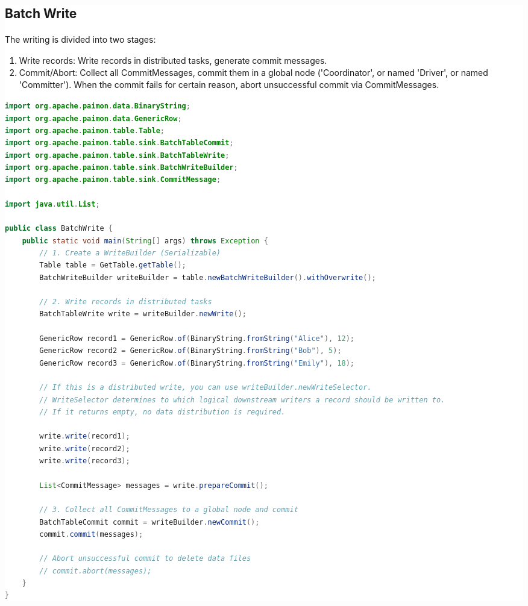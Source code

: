 ## Batch Write

The writing is divided into two stages:

1. Write records: Write records in distributed tasks, generate commit messages.
2. Commit/Abort: Collect all CommitMessages, commit them in a global node ('Coordinator', or named 'Driver', or named 'Committer').
   When the commit fails for certain reason, abort unsuccessful commit via CommitMessages.

```java
import org.apache.paimon.data.BinaryString;
import org.apache.paimon.data.GenericRow;
import org.apache.paimon.table.Table;
import org.apache.paimon.table.sink.BatchTableCommit;
import org.apache.paimon.table.sink.BatchTableWrite;
import org.apache.paimon.table.sink.BatchWriteBuilder;
import org.apache.paimon.table.sink.CommitMessage;

import java.util.List;

public class BatchWrite {
    public static void main(String[] args) throws Exception {
        // 1. Create a WriteBuilder (Serializable)
        Table table = GetTable.getTable();
        BatchWriteBuilder writeBuilder = table.newBatchWriteBuilder().withOverwrite();

        // 2. Write records in distributed tasks
        BatchTableWrite write = writeBuilder.newWrite();

        GenericRow record1 = GenericRow.of(BinaryString.fromString("Alice"), 12);
        GenericRow record2 = GenericRow.of(BinaryString.fromString("Bob"), 5);
        GenericRow record3 = GenericRow.of(BinaryString.fromString("Emily"), 18);

        // If this is a distributed write, you can use writeBuilder.newWriteSelector.
        // WriteSelector determines to which logical downstream writers a record should be written to.
        // If it returns empty, no data distribution is required.

        write.write(record1);
        write.write(record2);
        write.write(record3);

        List<CommitMessage> messages = write.prepareCommit();

        // 3. Collect all CommitMessages to a global node and commit
        BatchTableCommit commit = writeBuilder.newCommit();
        commit.commit(messages);

        // Abort unsuccessful commit to delete data files
        // commit.abort(messages);
    }
}
```
